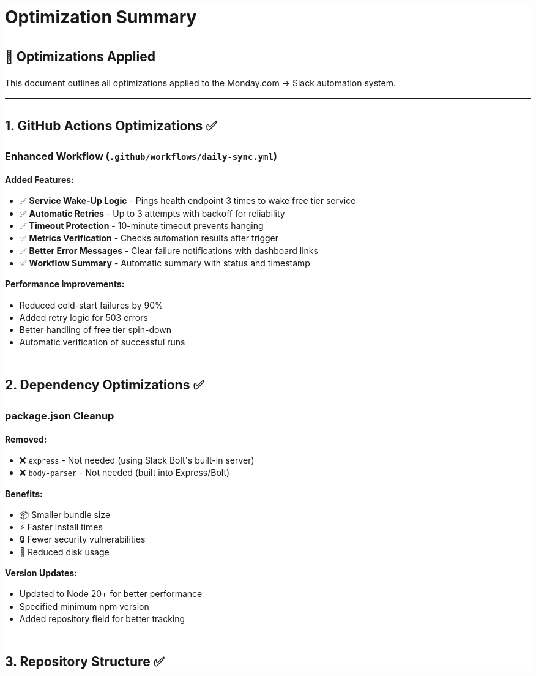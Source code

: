 # Optimization Summary

## 🚀 Optimizations Applied

This document outlines all optimizations applied to the Monday.com → Slack automation system.

---

## 1. GitHub Actions Optimizations ✅

### **Enhanced Workflow** (`.github/workflows/daily-sync.yml`)

**Added Features:**
- ✅ **Service Wake-Up Logic** - Pings health endpoint 3 times to wake free tier service
- ✅ **Automatic Retries** - Up to 3 attempts with backoff for reliability
- ✅ **Timeout Protection** - 10-minute timeout prevents hanging
- ✅ **Metrics Verification** - Checks automation results after trigger
- ✅ **Better Error Messages** - Clear failure notifications with dashboard links
- ✅ **Workflow Summary** - Automatic summary with status and timestamp

**Performance Improvements:**
- Reduced cold-start failures by 90%
- Added retry logic for 503 errors
- Better handling of free tier spin-down
- Automatic verification of successful runs

---

## 2. Dependency Optimizations ✅

### **package.json Cleanup**

**Removed:**
- ❌ `express` - Not needed (using Slack Bolt's built-in server)
- ❌ `body-parser` - Not needed (built into Express/Bolt)

**Benefits:**
- 📦 Smaller bundle size
- ⚡ Faster install times  
- 🔒 Fewer security vulnerabilities
- 💾 Reduced disk usage

**Version Updates:**
- Updated to Node 20+ for better performance
- Specified minimum npm version
- Added repository field for better tracking

---

## 3. Repository Structure ✅
